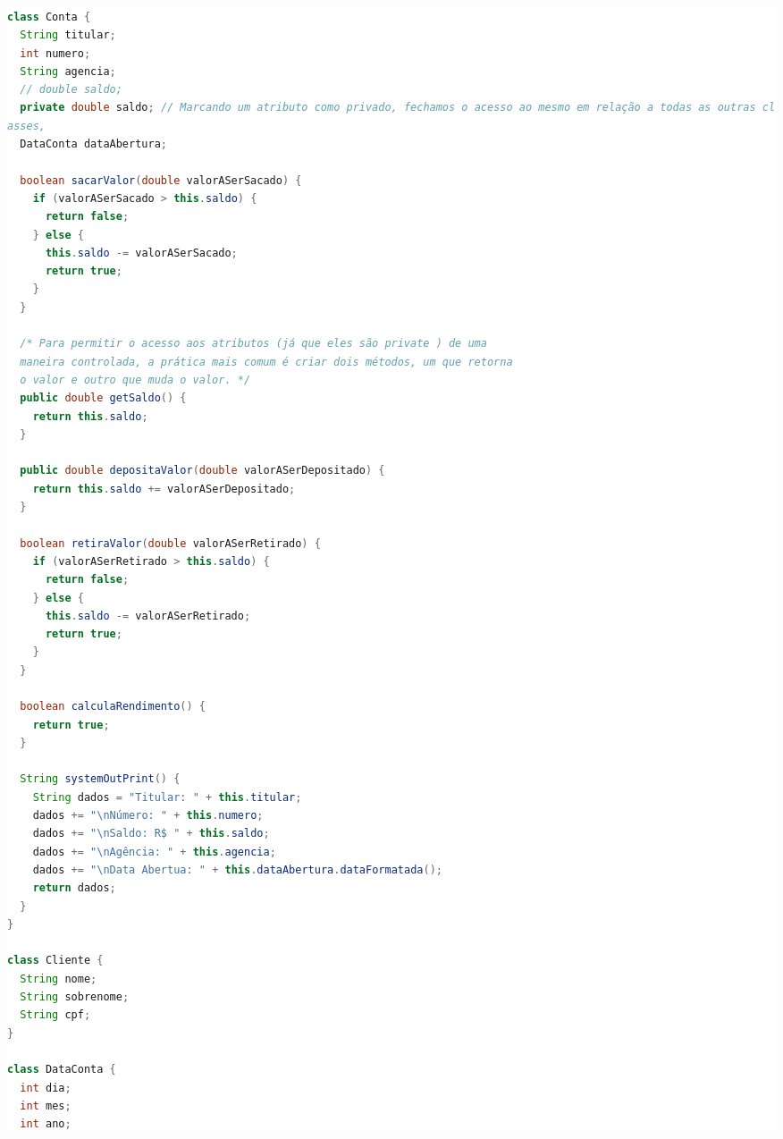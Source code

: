 ```java
class Conta {
  String titular;
  int numero;
  String agencia;
  // double saldo;
  private double saldo; // Marcando um atributo como privado, fechamos o acesso ao mesmo em relação a todas as outras classes,
  DataConta dataAbertura;

  boolean sacarValor(double valorASerSacado) {
    if (valorASerSacado > this.saldo) {
      return false;
    } else {
      this.saldo -= valorASerSacado;
      return true;
    }
  }

  /* Para permitir o acesso aos atributos (já que eles são private ) de uma
  maneira controlada, a prática mais comum é criar dois métodos, um que retorna
  o valor e outro que muda o valor. */
  public double getSaldo() {
    return this.saldo;
  }
  
  public double depositaValor(double valorASerDepositado) {
    return this.saldo += valorASerDepositado;
  }

  boolean retiraValor(double valorASerRetirado) {
    if (valorASerRetirado > this.saldo) {
      return false;
    } else {
      this.saldo -= valorASerRetirado;
      return true;
    }
  }

  boolean calculaRendimento() {
    return true;
  }

  String systemOutPrint() {
    String dados = "Titular: " + this.titular;
    dados += "\nNúmero: " + this.numero;
    dados += "\nSaldo: R$ " + this.saldo;
    dados += "\nAgência: " + this.agencia;
    dados += "\nData Abertua: " + this.dataAbertura.dataFormatada();
    return dados;
  }
}

class Cliente {
  String nome;
  String sobrenome;
  String cpf;
}

class DataConta {
  int dia;
  int mes;
  int ano;

```